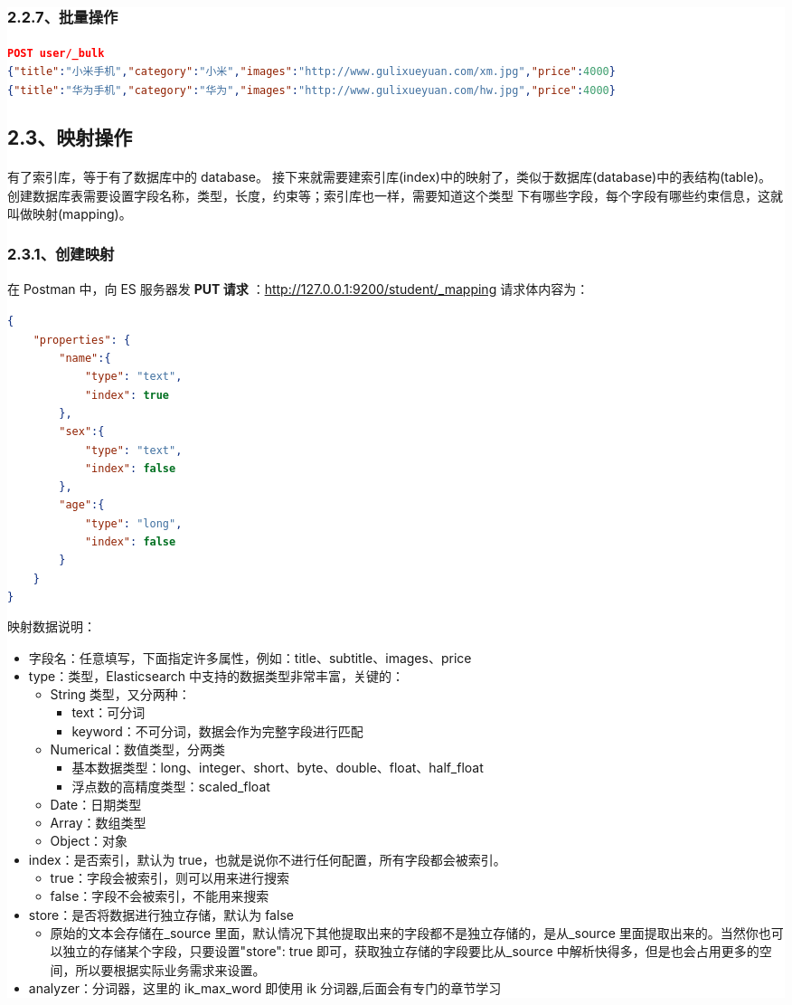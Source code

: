 ### 2.2.7、批量操作

```json
POST user/_bulk
{"title":"小米手机","category":"小米","images":"http://www.gulixueyuan.com/xm.jpg","price":4000}
{"title":"华为手机","category":"华为","images":"http://www.gulixueyuan.com/hw.jpg","price":4000}
```

## 2.3、映射操作

有了索引库，等于有了数据库中的 database。
接下来就需要建索引库(index)中的映射了，类似于数据库(database)中的表结构(table)。
创建数据库表需要设置字段名称，类型，长度，约束等；索引库也一样，需要知道这个类型
下有哪些字段，每个字段有哪些约束信息，这就叫做映射(mapping)。

### 2.3.1、创建映射

在 Postman 中，向 ES 服务器发 **PUT 请求** ：http://127.0.0.1:9200/student/_mapping
请求体内容为：

```json
{
	"properties": {
		"name":{
			"type": "text",
			"index": true
		},
		"sex":{
			"type": "text",
			"index": false
		},
		"age":{
			"type": "long",
			"index": false
		}
	}
}
```

映射数据说明：

- 字段名：任意填写，下面指定许多属性，例如：title、subtitle、images、price
- type：类型，Elasticsearch 中支持的数据类型非常丰富，关键的：
  - String 类型，又分两种：
    - text：可分词
    - keyword：不可分词，数据会作为完整字段进行匹配
  - Numerical：数值类型，分两类
    - 基本数据类型：long、integer、short、byte、double、float、half_float
    - 浮点数的高精度类型：scaled_float
  - Date：日期类型
  - Array：数组类型
  - Object：对象
- index：是否索引，默认为 true，也就是说你不进行任何配置，所有字段都会被索引。
  - true：字段会被索引，则可以用来进行搜索
  - false：字段不会被索引，不能用来搜索
- store：是否将数据进行独立存储，默认为 false
  - 原始的文本会存储在_source 里面，默认情况下其他提取出来的字段都不是独立存储的，是从_source 里面提取出来的。当然你也可以独立的存储某个字段，只要设置"store": true 即可，获取独立存储的字段要比从_source 中解析快得多，但是也会占用更多的空间，所以要根据实际业务需求来设置。
- analyzer：分词器，这里的 ik_max_word 即使用 ik 分词器,后面会有专门的章节学习
